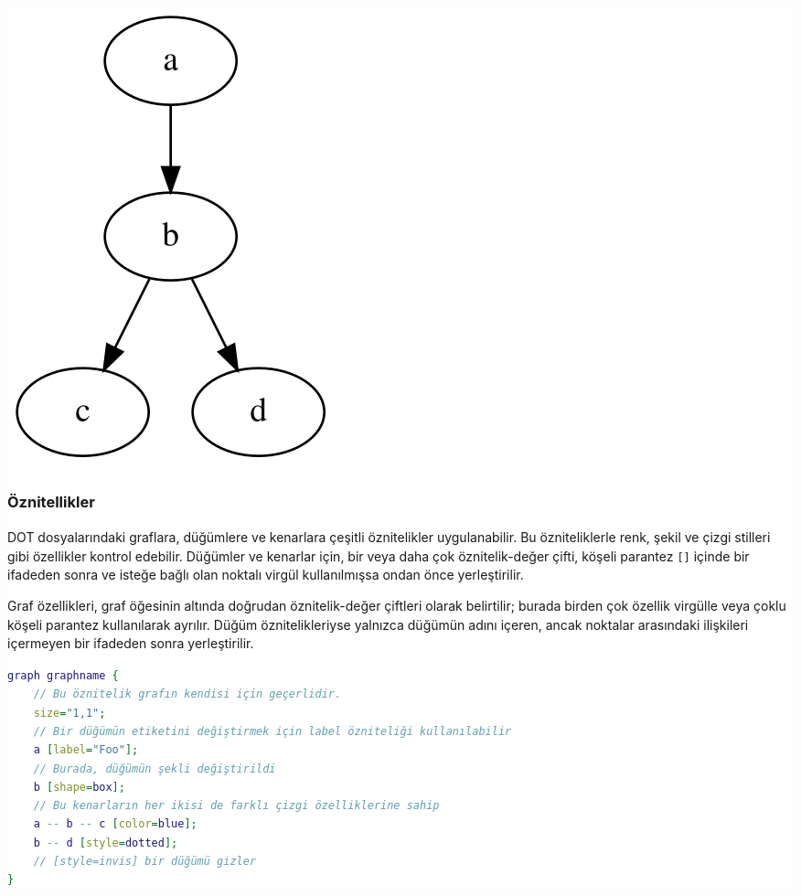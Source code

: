 ![](./grafikler/yonlu-graf.svg)

### Öznitellikler
DOT dosyalarındaki graflara, düğümlere ve kenarlara çeşitli öznitelikler uygulanabilir. Bu özniteliklerle renk, şekil ve çizgi stilleri gibi özellikler kontrol edebilir. Düğümler ve kenarlar için, bir veya daha çok öznitelik-değer çifti, köşeli parantez `[]` içinde bir ifadeden sonra ve isteğe bağlı olan noktalı virgül kullanılmışsa ondan önce yerleştirilir.

Graf özellikleri, graf öğesinin altında doğrudan öznitelik-değer çiftleri olarak belirtilir; burada birden çok özellik virgülle veya çoklu köşeli parantez kullanılarak ayrılır. Düğüm öznitelikleriyse yalnızca düğümün adını içeren, ancak noktalar arasındaki ilişkileri içermeyen bir ifadeden sonra yerleştirilir.

```dot
graph graphname {
    // Bu öznitelik grafın kendisi için geçerlidir.
    size="1,1";
    // Bir düğümün etiketini değiştirmek için label özniteliği kullanılabilir
    a [label="Foo"];
    // Burada, düğümün şekli değiştirildi
    b [shape=box];
    // Bu kenarların her ikisi de farklı çizgi özelliklerine sahip
    a -- b -- c [color=blue];
    b -- d [style=dotted];
    // [style=invis] bir düğümü gizler
}
```
